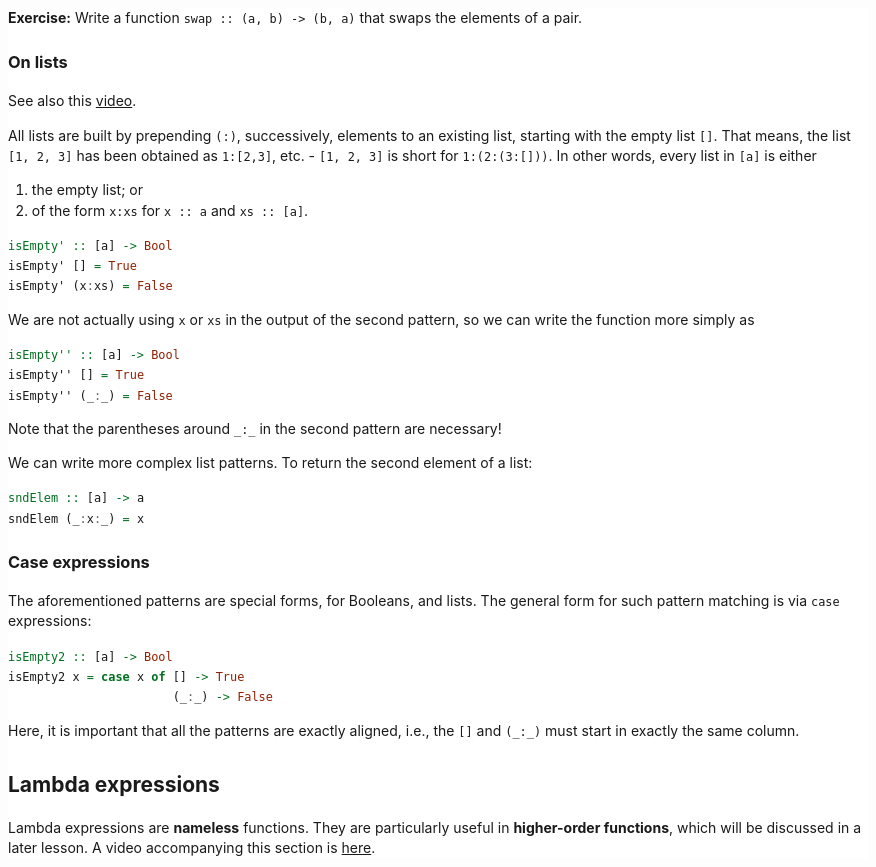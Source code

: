 **Exercise:** Write a function `swap :: (a, b) -> (b, a)` that swaps the elements of a pair.

### On lists

See also this [video](https://bham.cloud.panopto.eu/Panopto/Pages/Viewer.aspx?id=3eebebd8-9a8c-49ef-8a85-ac3f0003b4ee).

All lists are built by prepending `(:)`, successively, elements to an existing list, starting with the empty list `[]`.
That means, the list `[1, 2, 3]` has been obtained as `1:[2,3]`, etc. - `[1, 2, 3]` is short for `1:(2:(3:[]))`.
In other words, every list in `[a]` is either
1. the empty list; or
2. of the form `x:xs` for `x :: a` and `xs :: [a]`.

```haskell
isEmpty' :: [a] -> Bool
isEmpty' [] = True
isEmpty' (x:xs) = False
```
We are not actually using `x` or `xs` in the output of the second pattern, so we can write the function more simply as
```haskell
isEmpty'' :: [a] -> Bool
isEmpty'' [] = True
isEmpty'' (_:_) = False
```
Note that the parentheses around `_:_` in the second pattern are necessary!

We can write more complex list patterns. To return the second element of a list:
```haskell
sndElem :: [a] -> a
sndElem (_:x:_) = x
```

### Case expressions

The aforementioned patterns are special forms, for Booleans, and lists.
The general form for such pattern matching is via `case` expressions:

```haskell
isEmpty2 :: [a] -> Bool
isEmpty2 x = case x of [] -> True
                       (_:_) -> False
```
Here, it is important that all the patterns are exactly aligned, i.e., the `[]` and `(_:_)` must start in exactly the same column.

## Lambda expressions

Lambda expressions are **nameless** functions. They are particularly useful in **higher-order functions**, which will be discussed in a later lesson.
A video accompanying this section is [here](https://bham.cloud.panopto.eu/Panopto/Pages/Viewer.aspx?id=5734065c-57af-43b0-a5be-ac400000eb9c).
